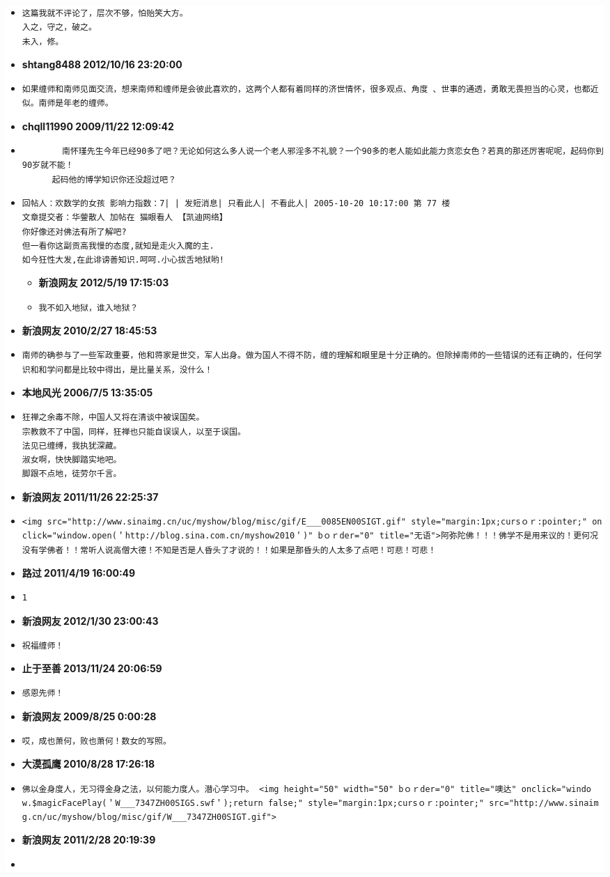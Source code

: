 - ```
  这篇我就不评论了，层次不够，怕贻笑大方。
  入之，守之，破之。
  未入，修。
  ```
- **shtang8488 2012/10/16 23:20:00**
- ```
  如果缠师和南师见面交流，想来南师和缠师是会彼此喜欢的，这两个人都有着同样的济世情怀，很多观点、角度 、世事的通透，勇敢无畏担当的心灵，也都近似。南师是年老的缠师。
  ```
- **chqll11990 2009/11/22 12:09:42**
- ```
          南怀瑾先生今年已经90多了吧？无论如何这么多人说一个老人邪淫多不礼貌？一个90多的老人能如此能力贪恋女色？若真的那还厉害呢呢，起码你到90岁就不能！
        起码他的博学知识你还没超过吧？
  ```
- ```
  回帖人：欢数学的女孩 影响力指数：7| | 发短消息| 只看此人| 不看此人| 2005-10-20 10:17:00 第 77 楼 
  文章提交者：华蓥散人 加帖在 猫眼看人 【凯迪网络】 
  你好像还对佛法有所了解吧?
  但一看你这副贡高我慢的态度,就知是走火入魔的主.
  如今狂性大发,在此诽谤善知识.呵呵.小心拔舌地狱哟!
  ```
   - **新浪网友 2012/5/19 17:15:03**
   - ```
     我不如入地狱，谁入地狱？
     ```
- **新浪网友 2010/2/27 18:45:53**
- ```
  南师的确参与了一些军政重要，他和蒋家是世交，军人出身。做为国人不得不防，缠的理解和眼里是十分正确的。但除掉南师的一些错误的还有正确的，任何学识和和学问都是比较中得出，是比量关系，没什么！
  ```
- **本地风光 2006/7/5 13:35:05**
- ```
  狂禅之余毒不除，中国人又将在清谈中被误国矣。
  宗教救不了中国，同样，狂禅也只能自误误人，以至于误国。
  法见已缠缚，我执犹深藏。
  淑女啊，快快脚踏实地吧。
  脚跟不点地，徒劳尔千言。
  ```
- **新浪网友 2011/11/26 22:25:37**
- ```
  <img src="http://www.sinaimg.cn/uc/myshow/blog/misc/gif/E___0085EN00SIGT.gif" style="margin:1px;cursｏｒ:pointer;" onclick="window.open(＇http://blog.sina.com.cn/myshow2010＇)" bｏｒder="0" title="无语">阿弥陀佛！！！佛学不是用来议的！更何况没有学佛者！！常听人说高僧大德！不知是否是人昏头了才说的！！如果是那昏头的人太多了点吧！可悲！可悲！
  ```
- **路过 2011/4/19 16:00:49**
- ```
  1
  ```
- **新浪网友 2012/1/30 23:00:43**
- ```
  祝福缠师！
  ```
- **止于至善 2013/11/24 20:06:59**
- ```
  感恩先师！
  ```
- **新浪网友 2009/8/25 0:00:28**
- ```
  哎，成也萧何，败也萧何！数女的写照。
  ```
- **大漠孤鹰 2010/8/28 17:26:18**
- ```
  佛以金身度人，无习得金身之法，以何能力度人。潜心学习中。 <img height="50" width="50" bｏｒder="0" title="噢达" onclick="window.$magicFacePlay(＇W___7347ZH00SIGS.swf＇);return false;" style="margin:1px;cursｏｒ:pointer;" src="http://www.sinaimg.cn/uc/myshow/blog/misc/gif/W___7347ZH00SIGT.gif">
  ```
- **新浪网友 2011/2/28 20:19:39**
- ```